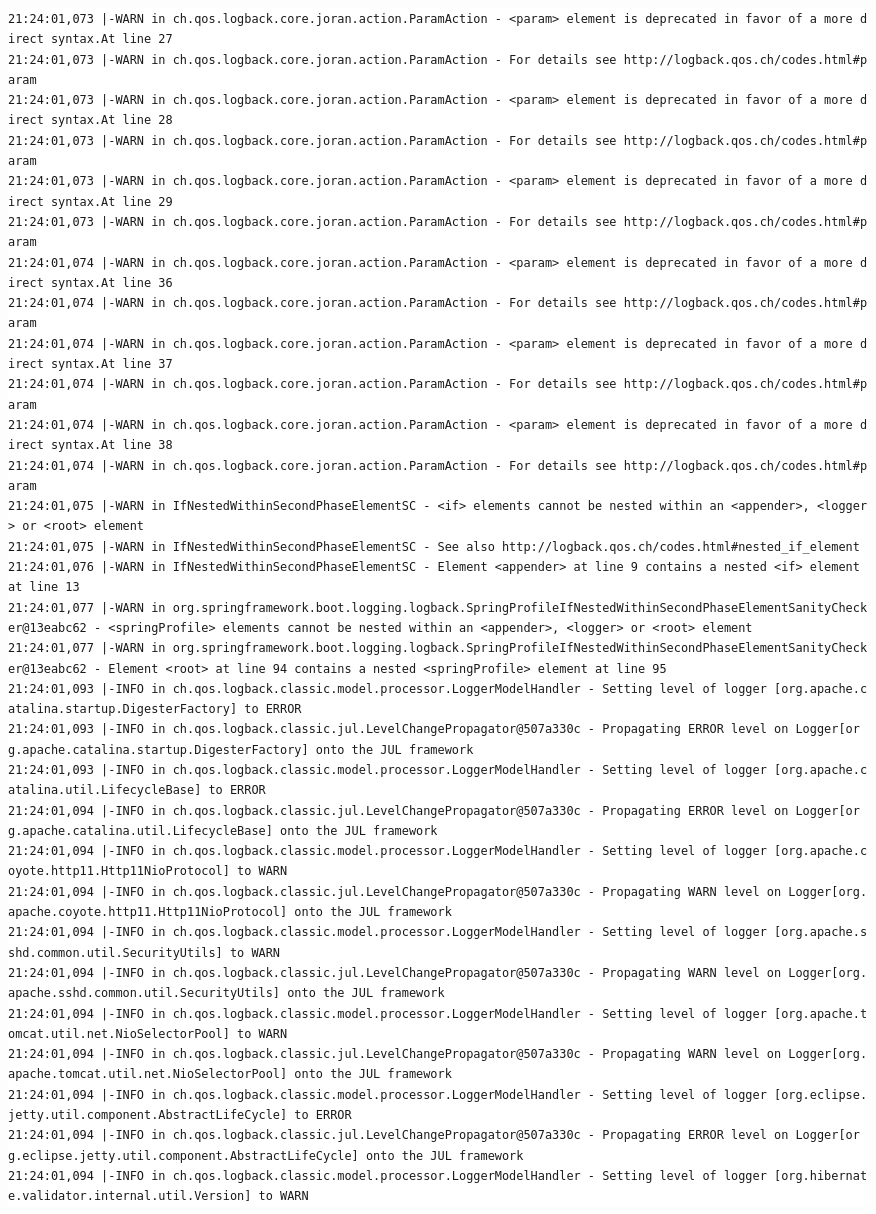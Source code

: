   ```
  21:24:01,073 |-WARN in ch.qos.logback.core.joran.action.ParamAction - <param> element is deprecated in favor of a more direct syntax.At line 27
  21:24:01,073 |-WARN in ch.qos.logback.core.joran.action.ParamAction - For details see http://logback.qos.ch/codes.html#param
  21:24:01,073 |-WARN in ch.qos.logback.core.joran.action.ParamAction - <param> element is deprecated in favor of a more direct syntax.At line 28
  21:24:01,073 |-WARN in ch.qos.logback.core.joran.action.ParamAction - For details see http://logback.qos.ch/codes.html#param
  21:24:01,073 |-WARN in ch.qos.logback.core.joran.action.ParamAction - <param> element is deprecated in favor of a more direct syntax.At line 29
  21:24:01,073 |-WARN in ch.qos.logback.core.joran.action.ParamAction - For details see http://logback.qos.ch/codes.html#param
  21:24:01,074 |-WARN in ch.qos.logback.core.joran.action.ParamAction - <param> element is deprecated in favor of a more direct syntax.At line 36
  21:24:01,074 |-WARN in ch.qos.logback.core.joran.action.ParamAction - For details see http://logback.qos.ch/codes.html#param
  21:24:01,074 |-WARN in ch.qos.logback.core.joran.action.ParamAction - <param> element is deprecated in favor of a more direct syntax.At line 37
  21:24:01,074 |-WARN in ch.qos.logback.core.joran.action.ParamAction - For details see http://logback.qos.ch/codes.html#param
  21:24:01,074 |-WARN in ch.qos.logback.core.joran.action.ParamAction - <param> element is deprecated in favor of a more direct syntax.At line 38
  21:24:01,074 |-WARN in ch.qos.logback.core.joran.action.ParamAction - For details see http://logback.qos.ch/codes.html#param
  21:24:01,075 |-WARN in IfNestedWithinSecondPhaseElementSC - <if> elements cannot be nested within an <appender>, <logger> or <root> element
  21:24:01,075 |-WARN in IfNestedWithinSecondPhaseElementSC - See also http://logback.qos.ch/codes.html#nested_if_element
  21:24:01,076 |-WARN in IfNestedWithinSecondPhaseElementSC - Element <appender> at line 9 contains a nested <if> element at line 13
  21:24:01,077 |-WARN in org.springframework.boot.logging.logback.SpringProfileIfNestedWithinSecondPhaseElementSanityChecker@13eabc62 - <springProfile> elements cannot be nested within an <appender>, <logger> or <root> element
  21:24:01,077 |-WARN in org.springframework.boot.logging.logback.SpringProfileIfNestedWithinSecondPhaseElementSanityChecker@13eabc62 - Element <root> at line 94 contains a nested <springProfile> element at line 95
  21:24:01,093 |-INFO in ch.qos.logback.classic.model.processor.LoggerModelHandler - Setting level of logger [org.apache.catalina.startup.DigesterFactory] to ERROR
  21:24:01,093 |-INFO in ch.qos.logback.classic.jul.LevelChangePropagator@507a330c - Propagating ERROR level on Logger[org.apache.catalina.startup.DigesterFactory] onto the JUL framework
  21:24:01,093 |-INFO in ch.qos.logback.classic.model.processor.LoggerModelHandler - Setting level of logger [org.apache.catalina.util.LifecycleBase] to ERROR
  21:24:01,094 |-INFO in ch.qos.logback.classic.jul.LevelChangePropagator@507a330c - Propagating ERROR level on Logger[org.apache.catalina.util.LifecycleBase] onto the JUL framework
  21:24:01,094 |-INFO in ch.qos.logback.classic.model.processor.LoggerModelHandler - Setting level of logger [org.apache.coyote.http11.Http11NioProtocol] to WARN
  21:24:01,094 |-INFO in ch.qos.logback.classic.jul.LevelChangePropagator@507a330c - Propagating WARN level on Logger[org.apache.coyote.http11.Http11NioProtocol] onto the JUL framework
  21:24:01,094 |-INFO in ch.qos.logback.classic.model.processor.LoggerModelHandler - Setting level of logger [org.apache.sshd.common.util.SecurityUtils] to WARN
  21:24:01,094 |-INFO in ch.qos.logback.classic.jul.LevelChangePropagator@507a330c - Propagating WARN level on Logger[org.apache.sshd.common.util.SecurityUtils] onto the JUL framework
  21:24:01,094 |-INFO in ch.qos.logback.classic.model.processor.LoggerModelHandler - Setting level of logger [org.apache.tomcat.util.net.NioSelectorPool] to WARN
  21:24:01,094 |-INFO in ch.qos.logback.classic.jul.LevelChangePropagator@507a330c - Propagating WARN level on Logger[org.apache.tomcat.util.net.NioSelectorPool] onto the JUL framework
  21:24:01,094 |-INFO in ch.qos.logback.classic.model.processor.LoggerModelHandler - Setting level of logger [org.eclipse.jetty.util.component.AbstractLifeCycle] to ERROR
  21:24:01,094 |-INFO in ch.qos.logback.classic.jul.LevelChangePropagator@507a330c - Propagating ERROR level on Logger[org.eclipse.jetty.util.component.AbstractLifeCycle] onto the JUL framework
  21:24:01,094 |-INFO in ch.qos.logback.classic.model.processor.LoggerModelHandler - Setting level of logger [org.hibernate.validator.internal.util.Version] to WARN
  ```